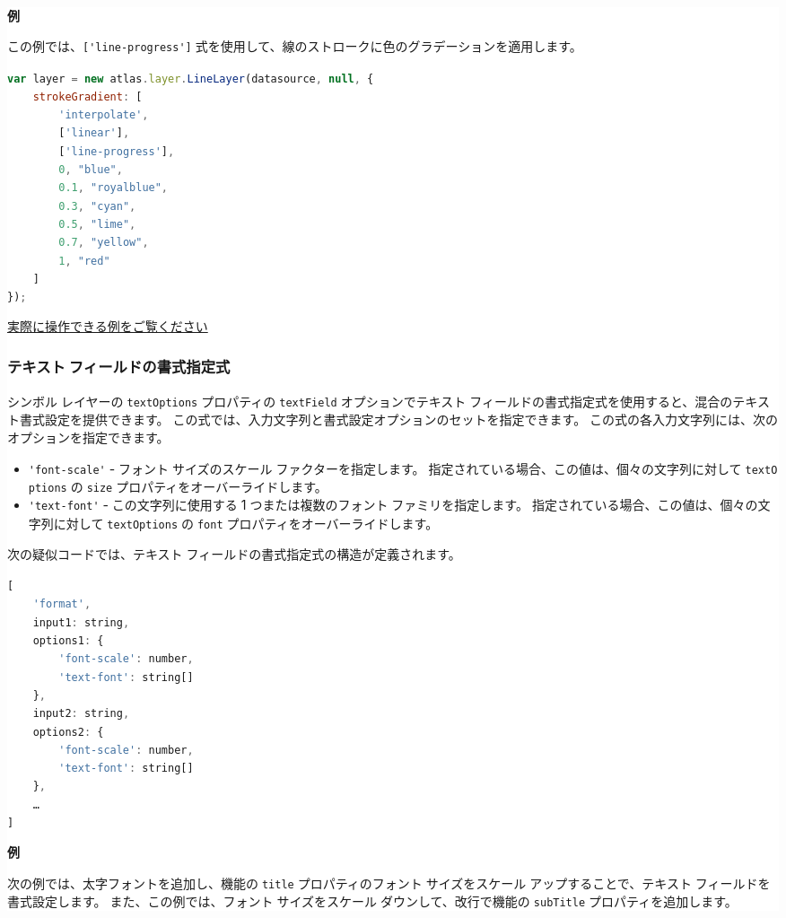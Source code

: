 **例**

この例では、`['line-progress']` 式を使用して、線のストロークに色のグラデーションを適用します。

```javascript
var layer = new atlas.layer.LineLayer(datasource, null, {
    strokeGradient: [
        'interpolate',
        ['linear'],
        ['line-progress'],
        0, "blue",
        0.1, "royalblue",
        0.3, "cyan",
        0.5, "lime",
        0.7, "yellow",
        1, "red"
    ]
});
```

[実際に操作できる例をご覧ください](map-add-line-layer.md#line-stroke-gradient)

### <a name="text-field-format-expression"></a>テキスト フィールドの書式指定式

シンボル レイヤーの `textOptions` プロパティの `textField` オプションでテキスト フィールドの書式指定式を使用すると、混合のテキスト書式設定を提供できます。 この式では、入力文字列と書式設定オプションのセットを指定できます。 この式の各入力文字列には、次のオプションを指定できます。

- `'font-scale'` - フォント サイズのスケール ファクターを指定します。 指定されている場合、この値は、個々の文字列に対して `textOptions` の `size` プロパティをオーバーライドします。
- `'text-font'` - この文字列に使用する 1 つまたは複数のフォント ファミリを指定します。 指定されている場合、この値は、個々の文字列に対して `textOptions` の `font` プロパティをオーバーライドします。

次の疑似コードでは、テキスト フィールドの書式指定式の構造が定義されます。

```javascript
[
    'format', 
    input1: string, 
    options1: { 
        'font-scale': number, 
        'text-font': string[]
    },
    input2: string, 
    options2: { 
        'font-scale': number, 
        'text-font': string[]
    },
    …
]
```

**例**

次の例では、太字フォントを追加し、機能の `title` プロパティのフォント サイズをスケール アップすることで、テキスト フィールドを書式設定します。 また、この例では、フォント サイズをスケール ダウンして、改行で機能の `subTitle` プロパティを追加します。
